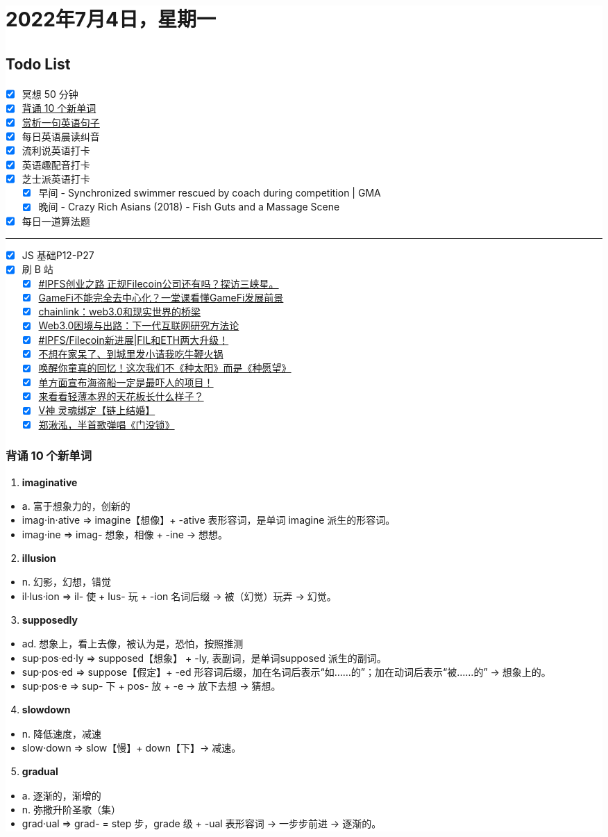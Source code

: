 # 2022年7月4日，星期一

## Todo List

- [x] 冥想 50 分钟
- [x] [背诵 10 个新单词](#背诵-10-个新单词)
- [x] [赏析一句英语句子](#赏析一句英语句子)
- [x] 每日英语晨读纠音
- [x] 流利说英语打卡
- [x] 英语趣配音打卡
- [x] 芝士派英语打卡
  - [x] 早间 - Synchronized swimmer rescued by coach during competition | GMA
  - [x] 晚间 - Crazy Rich Asians (2018) - Fish Guts and a Massage Scene
- [x] 每日一道算法题
--------
- [x] JS 基础P12-P27
- [x] 刷 B 站
  - [x] [#IPFS创业之路 正规Filecoin公司还有吗？探访三峡星。](https://b23.tv/tSlDIaM)
  - [x] [GameFi不能完全去中心化？一堂课看懂GameFi发展前景](https://b23.tv/tmHj22O)
  - [x] [chainlink：web3.0和现实世界的桥梁](https://b23.tv/OCKphvo)
  - [x] [Web3.0困境与出路：下一代互联网研究方法论](https://b23.tv/NmRNwAE)
  - [x] [#IPFS/Filecoin新进展|FIL和ETH两大升级！](https://b23.tv/wst47ql)
  - [x] [不想在家呆了、到城里发小请我吃牛鞭火锅](https://b23.tv/M0N4uMs)
  - [x] [唤醒你童真的回忆！这次我们不《种太阳》而是《种愿望》](https://b23.tv/6BV0BAq)
  - [x] [单方面宣布海盗船一定是最吓人的项目！](https://b23.tv/awyRGFB)
  - [x] [来看看轻薄本界的天花板长什么样子？](https://b23.tv/hRR2HY5)
  - [x] [V神 灵魂绑定【链上结婚】](https://b23.tv/hPINXYZ)
  - [x] [郑湫泓，半首歌弹唱《门没锁》](https://b23.tv/dl84umE)

### 背诵 10 个新单词

1. **imaginative**
  - a. 富于想象力的，创新的
  - imag·in·ative => imagine【想像】+ -ative 表形容词，是单词 imagine 派生的形容词。
  - imag·ine => imag- 想象，相像 + -ine → 想想。

2. **illusion**
  - n. 幻影，幻想，错觉
  - il·lus·ion => il- 使 + lus- 玩 + -ion 名词后缀 → 被（幻觉）玩弄 → 幻觉。

3. **supposedly**
  - ad. 想象上，看上去像，被认为是，恐怕，按照推测
  - sup·pos·ed·ly => supposed【想象】 + -ly, 表副词，是单词supposed 派生的副词。
  - sup·pos·ed => suppose【假定】+ -ed 形容词后缀，加在名词后表示“如……的”；加在动词后表示“被……的” → 想象上的。
  - sup·pos·e => sup- 下 + pos- 放 + -e → 放下去想 → 猜想。

4. **slowdown**
  - n. 降低速度，减速
  - slow·down => slow【慢】+ down【下】→ 减速。

5. **gradual**
  - a. 逐渐的，渐增的
  - n. 弥撒升阶圣歌（集）
  - grad·ual => grad- = step 步，grade 级 + -ual 表形容词 → 一步步前进 → 逐渐的。
